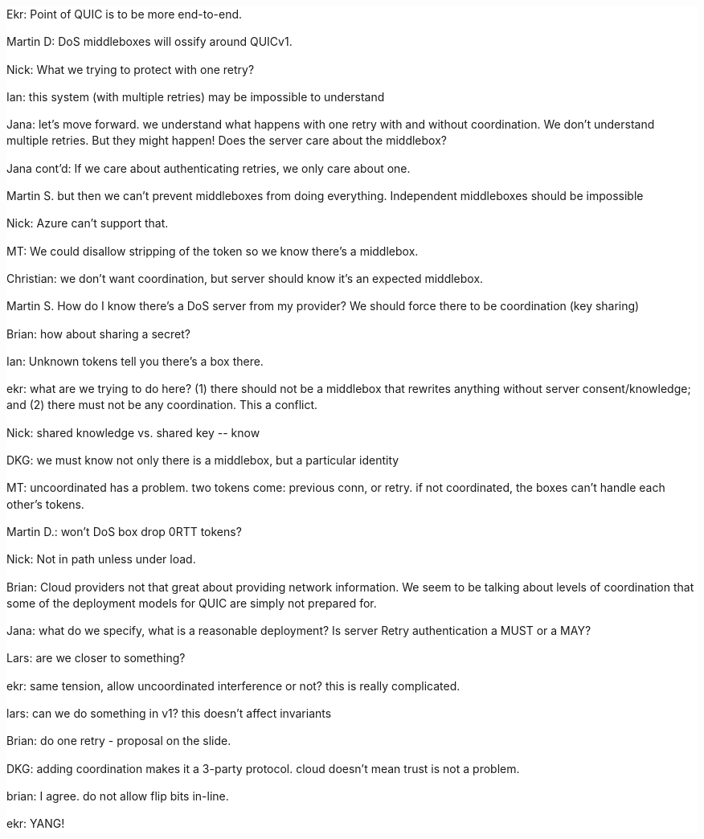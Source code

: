 Ekr: Point of QUIC is to be more end-to-end.

Martin D: DoS middleboxes will ossify around QUICv1.

Nick: What we trying to protect with one retry?

Ian: this system (with multiple retries) may be impossible to understand

Jana: let’s move forward. we understand what happens with one retry with and without coordination. We don’t understand multiple retries. But they might happen! Does the server care about the middlebox?

Jana cont’d: If we care about authenticating retries, we only care about one.

Martin S. but then we can’t prevent middleboxes from doing everything. Independent middleboxes should be impossible

Nick: Azure can’t support that.

MT: We could disallow stripping of the token so we know there’s a middlebox.

Christian: we don’t want coordination, but server should know it’s an expected middlebox.

Martin S. How do I know there’s a DoS server from my provider? We should force there to be coordination (key sharing)

Brian: how about sharing a secret?

Ian: Unknown tokens tell you there’s a box there.

ekr: what are we trying to do here? (1) there should not be a middlebox that rewrites anything without server consent/knowledge; and (2) there must not be any coordination. This a conflict.

Nick: shared knowledge vs. shared key -- know

DKG: we must know not only there is a middlebox, but a particular identity

MT: uncoordinated has a problem. two tokens come: previous conn, or retry. if not coordinated, the boxes can’t handle each other’s tokens.

Martin D.: won’t DoS box drop 0RTT tokens?

Nick: Not in path unless under load.

Brian: Cloud providers not that great about providing network information. We seem to be talking about levels of coordination that some of the deployment models for QUIC are simply not prepared for.

Jana: what do we specify, what is a reasonable deployment? Is server Retry authentication a MUST or a MAY?

Lars: are we closer to something?

ekr: same tension, allow uncoordinated interference or not? this is really complicated.

lars: can we do something in v1? this doesn’t affect invariants

Brian: do one retry - proposal on the slide.

DKG: adding coordination makes it a 3-party protocol. cloud doesn’t mean trust is not a problem.

brian: I agree. do not allow flip bits in-line.

ekr: YANG!
